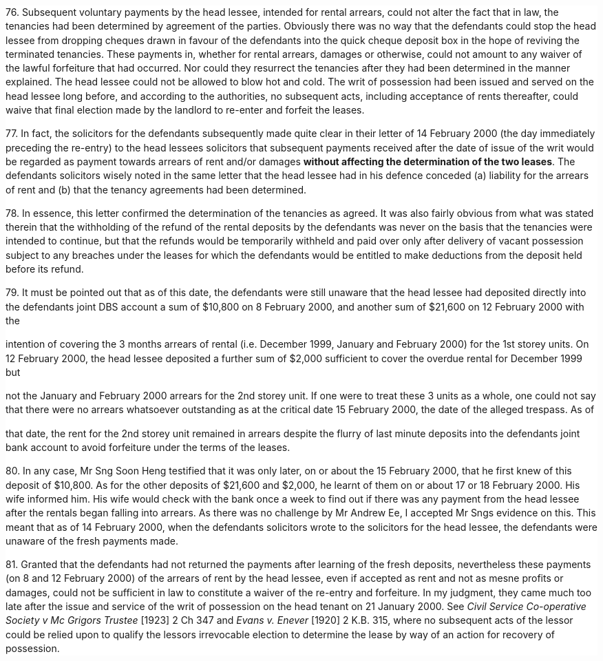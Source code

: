 76\. Subsequent voluntary payments by the head lessee, intended for rental arrears, could not alter the fact that in law, the tenancies had been determined by agreement of the parties. Obviously there was no way that the defendants could stop the head lessee from dropping cheques drawn in favour of the defendants into the quick cheque deposit box in the hope of reviving the terminated tenancies. These payments in, whether for rental arrears, damages or otherwise, could not amount to any waiver of the lawful forfeiture that had occurred. Nor could they resurrect the tenancies after they had been determined in the manner explained. The head lessee could not be allowed to blow hot and cold. The writ of possession had been issued and served on the head lessee long before, and according to the authorities, no subsequent acts, including acceptance of rents thereafter, could waive that final election made by the landlord to re-enter and forfeit the leases. 

77\. In fact, the solicitors for the defendants subsequently made quite clear in their letter of 14 February 2000 (the day immediately preceding the re-entry) to the head lessees solicitors that subsequent payments received after the date of issue of the writ would be regarded as payment towards arrears of rent and/or damages **without affecting the determination of the two leases**. The defendants solicitors wisely noted in the same letter that the head lessee had in his defence conceded (a) liability for the arrears of rent and (b) that the tenancy agreements had been determined. 

78\. In essence, this letter confirmed the determination of the tenancies as agreed. It was also fairly obvious from what was stated therein that the withholding of the refund of the rental deposits by the defendants was never on the basis that the tenancies were intended to continue, but that the refunds would be temporarily withheld and paid over only after delivery of vacant possession subject to any breaches under the leases for which the defendants would be entitled to make deductions from the deposit held before its refund. 

79\. It must be pointed out that as of this date, the defendants were still unaware that the head lessee had deposited directly into the defendants joint DBS account a sum of $10,800 on 8 February 2000, and another sum of $21,600 on 12 February 2000 with the 

intention of covering the 3 months arrears of rental (i.e. December 1999, January and February 2000) for the 1st storey units. On 12 February 2000, the head lessee deposited a further sum of $2,000 sufficient to cover the overdue rental for December 1999 but 

not the January and February 2000 arrears for the 2nd storey unit. If one were to treat these 3 units as a whole, one could not say that there were no arrears whatsoever outstanding as at the critical date 15 February 2000, the date of the alleged trespass. As of 

that date, the rent for the 2nd storey unit remained in arrears despite the flurry of last minute deposits into the defendants joint bank account to avoid forfeiture under the terms of the leases. 

80\. In any case, Mr Sng Soon Heng testified that it was only later, on or about the 15 February 2000, that he first knew of this deposit of $10,800. As for the other deposits of $21,600 and $2,000, he learnt of them on or about 17 or 18 February 2000. His wife informed him. His wife would check with the bank once a week to find out if there was any payment from the head lessee after the rentals began falling into arrears. As there was no challenge by Mr Andrew Ee, I accepted Mr Sngs evidence on this. This meant that as of 14 February 2000, when the defendants solicitors wrote to the solicitors for the head lessee, the defendants were unaware of the fresh payments made. 


81\. Granted that the defendants had not returned the payments after learning of the fresh deposits, nevertheless these payments (on 8 and 12 February 2000) of the arrears of rent by the head lessee, even if accepted as rent and not as mesne profits or damages, could not be sufficient in law to constitute a waiver of the re-entry and forfeiture. In my judgment, they came much too late after the issue and service of the writ of possession on the head tenant on 21 January 2000. See _Civil Service Co-operative Society v Mc Grigors Trustee_ [1923] 2 Ch 347 and _Evans v. Enever_ [1920] 2 K.B. 315, where no subsequent acts of the lessor could be relied upon to qualify the lessors irrevocable election to determine the lease by way of an action for recovery of possession. 
